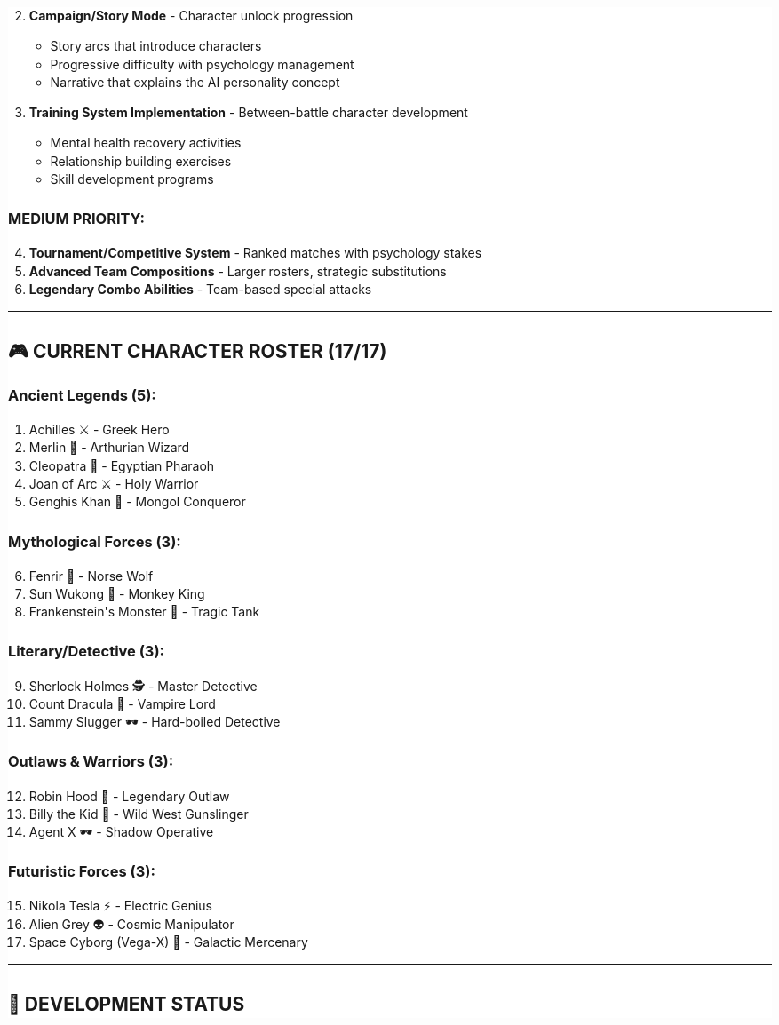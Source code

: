 2. **Campaign/Story Mode** - Character unlock progression
   - Story arcs that introduce characters
   - Progressive difficulty with psychology management
   - Narrative that explains the AI personality concept

3. **Training System Implementation** - Between-battle character development
   - Mental health recovery activities
   - Relationship building exercises  
   - Skill development programs

### **MEDIUM PRIORITY:**
4. **Tournament/Competitive System** - Ranked matches with psychology stakes
5. **Advanced Team Compositions** - Larger rosters, strategic substitutions
6. **Legendary Combo Abilities** - Team-based special attacks

---

## 🎮 CURRENT CHARACTER ROSTER (17/17)

### **Ancient Legends (5):**
1. Achilles ⚔️ - Greek Hero
2. Merlin 🔮 - Arthurian Wizard  
3. Cleopatra 👑 - Egyptian Pharaoh
4. Joan of Arc ⚔️ - Holy Warrior
5. Genghis Khan 🏹 - Mongol Conqueror

### **Mythological Forces (3):**
6. Fenrir 🐺 - Norse Wolf
7. Sun Wukong 🐒 - Monkey King
8. Frankenstein's Monster 🧟 - Tragic Tank

### **Literary/Detective (3):**
9. Sherlock Holmes 🕵️ - Master Detective
10. Count Dracula 🧛 - Vampire Lord
11. Sammy Slugger 🕶️ - Hard-boiled Detective

### **Outlaws & Warriors (3):**
12. Robin Hood 🏹 - Legendary Outlaw
13. Billy the Kid 🤠 - Wild West Gunslinger
14. Agent X 🕶️ - Shadow Operative

### **Futuristic Forces (3):**
15. Nikola Tesla ⚡ - Electric Genius
16. Alien Grey 👽 - Cosmic Manipulator  
17. Space Cyborg (Vega-X) 🤖 - Galactic Mercenary

---

## 🔧 DEVELOPMENT STATUS
